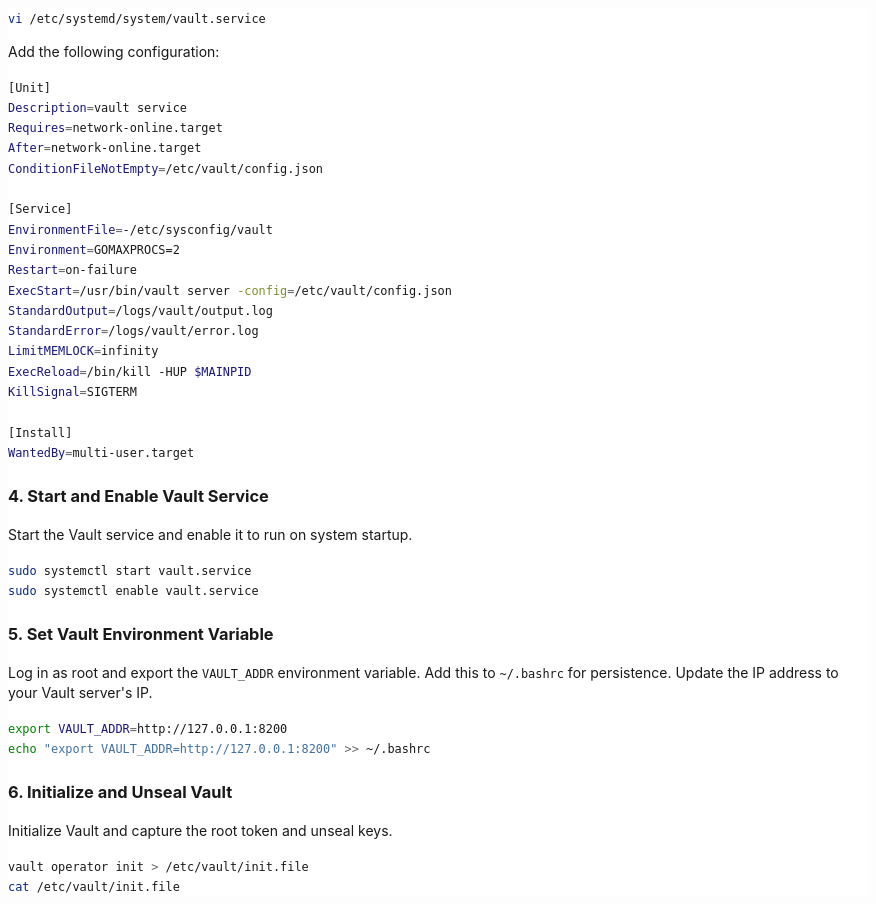 ```bash
vi /etc/systemd/system/vault.service
```

Add the following configuration:

```bash
[Unit]
Description=vault service
Requires=network-online.target
After=network-online.target
ConditionFileNotEmpty=/etc/vault/config.json

[Service]
EnvironmentFile=-/etc/sysconfig/vault
Environment=GOMAXPROCS=2
Restart=on-failure
ExecStart=/usr/bin/vault server -config=/etc/vault/config.json
StandardOutput=/logs/vault/output.log
StandardError=/logs/vault/error.log
LimitMEMLOCK=infinity
ExecReload=/bin/kill -HUP $MAINPID
KillSignal=SIGTERM

[Install]
WantedBy=multi-user.target
```

### 4. Start and Enable Vault Service

Start the Vault service and enable it to run on system startup.

```bash
sudo systemctl start vault.service
sudo systemctl enable vault.service
```

### 5. Set Vault Environment Variable

Log in as root and export the `VAULT_ADDR` environment variable. Add this to `~/.bashrc` for persistence. Update the IP address to your Vault server's IP.

```bash
export VAULT_ADDR=http://127.0.0.1:8200
echo "export VAULT_ADDR=http://127.0.0.1:8200" >> ~/.bashrc
```

### 6. Initialize and Unseal Vault

Initialize Vault and capture the root token and unseal keys.

```bash
vault operator init > /etc/vault/init.file
cat /etc/vault/init.file
```
